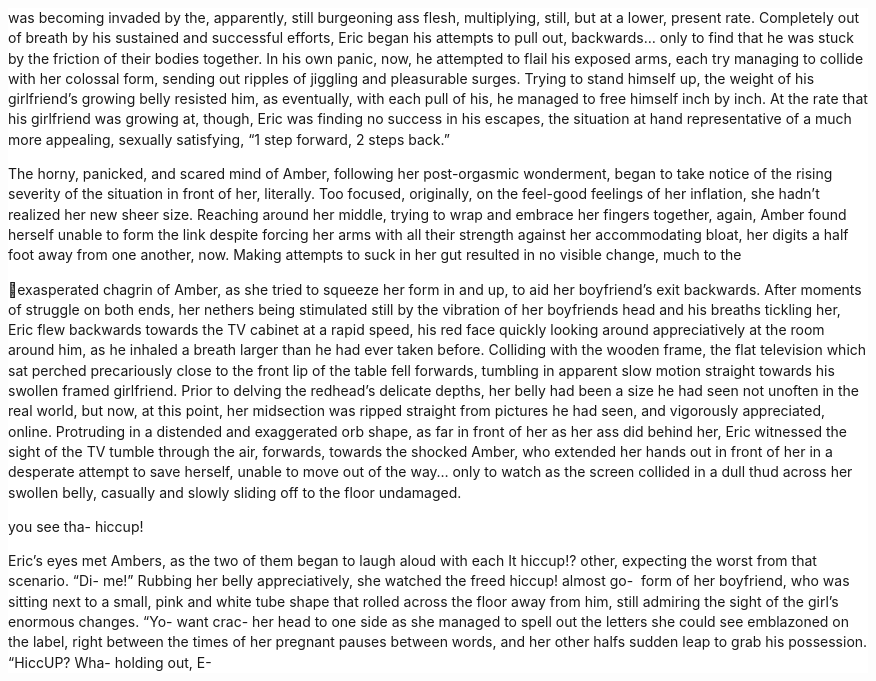 was becoming invaded by the, apparently, still burgeoning ass flesh, multiplying, 
still, but at a lower, present rate. Completely out of breath by his sustained and 
successful efforts, Eric began his attempts to pull out, backwards… only to find 
that he was stuck by the friction of their bodies together. In his own panic, now, he 
attempted to flail his exposed arms, each try managing to collide with her colossal 
form, sending out ripples of jiggling and pleasurable surges. Trying to stand 
himself up, the weight of his girlfriend’s growing belly resisted him, as eventually, 
with each pull of his, he managed to free himself inch by inch. At the rate that his 
girlfriend was growing at, though, Eric was finding no success in his escapes, the 
situation at hand representative of a much more appealing, sexually satisfying, “1 
step forward, 2 steps back.” 

The horny, panicked, and scared mind of Amber, following her 
post-orgasmic wonderment, began to take notice of the rising severity of the 
situation in front of her, literally. Too focused, originally, on the feel-good feelings 
of her inflation, she hadn’t realized her new sheer size. Reaching around her 
middle, trying to wrap and embrace her fingers together, again, Amber found 
herself unable to form the link despite forcing her arms with all their strength 
against her accommodating bloat, her digits a half foot away from one another, 
now. Making attempts to suck in her gut resulted in no visible change, much to the 

exasperated chagrin of Amber, as she tried to squeeze her form in and up, to aid 
her boyfriend’s exit backwards. After moments of struggle on both ends, her 
nethers being stimulated still by the vibration of her boyfriends head and his 
breaths tickling her, Eric flew backwards towards the TV cabinet at a rapid speed, 
his red face quickly looking around appreciatively at the room around him, as he 
inhaled a breath larger than he had ever taken before. Colliding with the wooden 
frame, the flat television which sat perched precariously close to the front lip of the 
table fell forwards, tumbling in apparent slow motion straight towards his swollen 
framed girlfriend. Prior to delving the redhead’s delicate depths, her belly had been 
a size he had seen not unoften in the real world, but now, at this point, her 
midsection was ripped straight from pictures he had seen, and vigorously 
appreciated, online. Protruding in a distended and exaggerated orb shape, as far in 
front of her as her ass did behind her, Eric witnessed the sight of the TV tumble 
through the air, forwards, towards the shocked Amber, who extended her hands out 
in front of her in a desperate attempt to save herself, unable to move out of the 
way… only to watch as the screen collided in a dull thud across her swollen belly, 
casually and slowly sliding off to the floor undamaged. 

you see tha-
hiccup! 
​

Eric’s eyes met Ambers, as the two of them began to laugh aloud with each 
It 
hiccup!? 
other, expecting the worst from that scenario. “Di-
​
me!” Rubbing her belly appreciatively, she watched the freed 
hiccup! 
almost go-
​
form of her boyfriend, who was sitting next to a small, pink and white tube shape 
that rolled across the floor away from him, still admiring the sight of the girl’s 
enormous changes. “Yo-
want crac-
her head to one side as she managed to spell out the letters she could see 
emblazoned on the label, right between the times of her pregnant pauses between 
words, and her other halfs sudden leap to grab his possession. “HiccUP? 
Wha-
holding out, E-
